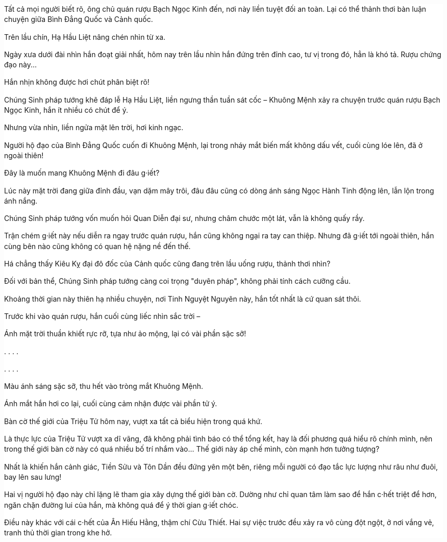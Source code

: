 Tất cả mọi người biết rõ, ông chủ quán rượu Bạch Ngọc Kinh đến, nơi này liền tuyệt đối an toàn. Lại có thể thảnh thơi bàn luận chuyện giữa Bình Đẳng Quốc và Cảnh quốc.

Trên lầu chín, Hạ Hầu Liệt nâng chén nhìn từ xa.

Ngày xưa dưới đài nhìn hắn đoạt giải nhất, hôm nay trên lầu nhìn hắn đứng trên đỉnh cao, tư vị trong đó, hẳn là khó tả. Rượu chứng đạo này...

Hắn nhịn không được hơi chút phân biệt rõ!

Chúng Sinh pháp tướng khẽ đáp lễ Hạ Hầu Liệt, liền ngưng thần tuần sát cốc – Khuông Mệnh xảy ra chuyện trước quán rượu Bạch Ngọc Kinh, hắn ít nhiều có chút để ý.

Nhưng vừa nhìn, liền ngửa mặt lên trời, hơi kinh ngạc.

Người hộ đạo của Bình Đẳng Quốc cuốn đi Khuông Mệnh, lại trong nháy mắt biến mất không dấu vết, cuối cùng lóe lên, đã ở ngoài thiên!

Đây là muốn mang Khuông Mệnh đi đâu g·iết?

Lúc này mặt trời đang giữa đỉnh đầu, vạn dặm mây trôi, đâu đâu cũng có dòng ánh sáng Ngọc Hành Tinh động lên, lẫn lộn trong ánh nắng.

Chúng Sinh pháp tướng vốn muốn hỏi Quan Diễn đại sư, nhưng châm chước một lát, vẫn là không quấy rầy.

Trận chém g·iết này nếu diễn ra ngay trước quán rượu, hắn cũng không ngại ra tay can thiệp. Nhưng đã g·iết tới ngoài thiên, hắn cùng bên nào cũng không có quan hệ nặng nề đến thế.

Há chẳng thấy Kiêu Kỵ đại đô đốc của Cảnh quốc cũng đang trên lầu uống rượu, thảnh thơi nhìn?

Đối với bản thể, Chúng Sinh pháp tướng càng coi trọng "duyên pháp", không phải tính cách cưỡng cầu.

Khoảng thời gian này thiên hạ nhiều chuyện, nơi Tinh Nguyệt Nguyên này, hắn tốt nhất là cứ quan sát thôi.

Trước khi vào quán rượu, hắn cuối cùng liếc nhìn sắc trời –

Ánh mặt trời thuần khiết rực rỡ, tựa như ảo mộng, lại có vài phần sặc sỡ!

. . . .

. . . .

Màu ánh sáng sặc sỡ, thu hết vào tròng mắt Khuông Mệnh.

Ánh mắt hắn hơi co lại, cuối cùng cảm nhận được vài phần tử ý.

Bàn cờ thế giới của Triệu Tử hôm nay, vượt xa tất cả biểu hiện trong quá khứ.

Là thực lực của Triệu Tử vượt xa dĩ vãng, đã không phải tình báo có thể tổng kết, hay là đối phương quá hiểu rõ chính mình, nên trong thế giới bàn cờ này có quá nhiều bố trí nhắm vào... Thế giới này áp chế mình, còn mạnh hơn tưởng tượng?

Nhất là khiến hắn cảnh giác, Tiền Sửu và Tôn Dần đều đứng yên một bên, riêng mỗi người có đạo tắc lực lượng như râu như đuôi, bay lên sau lưng!

Hai vị người hộ đạo này chỉ lặng lẽ tham gia xây dựng thế giới bàn cờ. Dường như chỉ quan tâm làm sao để hắn c·hết triệt để hơn, ngăn chặn đường lui của hắn, mà không quá để ý thời gian g·iết chóc.

Điều này khác với cái c·hết của Ân Hiếu Hằng, thậm chí Cừu Thiết. Hai sự việc trước đều xảy ra vô cùng đột ngột, ở nơi vắng vẻ, tranh thủ thời gian trong khe hở.
